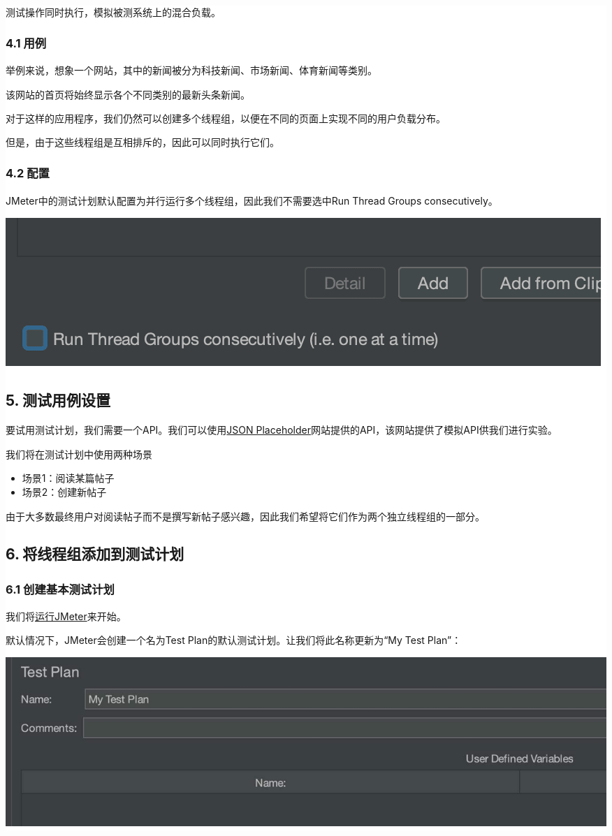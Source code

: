 测试操作同时执行，模拟被测系统上的混合负载。

### 4.1 用例

举例来说，想象一个网站，其中的新闻被分为科技新闻、市场新闻、体育新闻等类别。

该网站的首页将始终显示各个不同类别的最新头条新闻。

对于这样的应用程序，我们仍然可以创建多个线程组，以便在不同的页面上实现不同的用户负载分布。

但是，由于这些线程组是互相排斥的，因此可以同时执行它们。

### 4.2 配置

JMeter中的测试计划默认配置为并行运行多个线程组，因此我们不需要选中Run Thread Groups consecutively。

![](/assets/images/2025/load/jmeterrunmultiplethreadgroups02.png)

## 5. 测试用例设置

要试用测试计划，我们需要一个API。我们可以使用[JSON Placeholder](https://jsonplaceholder.typicode.com/)网站提供的API，该网站提供了模拟API供我们进行实验。

我们将在测试计划中使用两种场景

+ 场景1：阅读某篇帖子
+ 场景2：创建新帖子

由于大多数最终用户对阅读帖子而不是撰写新帖子感兴趣，因此我们希望将它们作为两个独立线程组的一部分。

## 6. 将线程组添加到测试计划

### 6.1 创建基本测试计划

我们将[运行JMeter](https://www.baeldung.com/jmeter#run-jmeter)来开始。

默认情况下，JMeter会创建一个名为Test Plan的默认测试计划。让我们将此名称更新为“My Test Plan”：

![](/assets/images/2025/load/jmeterrunmultiplethreadgroups03.png)
